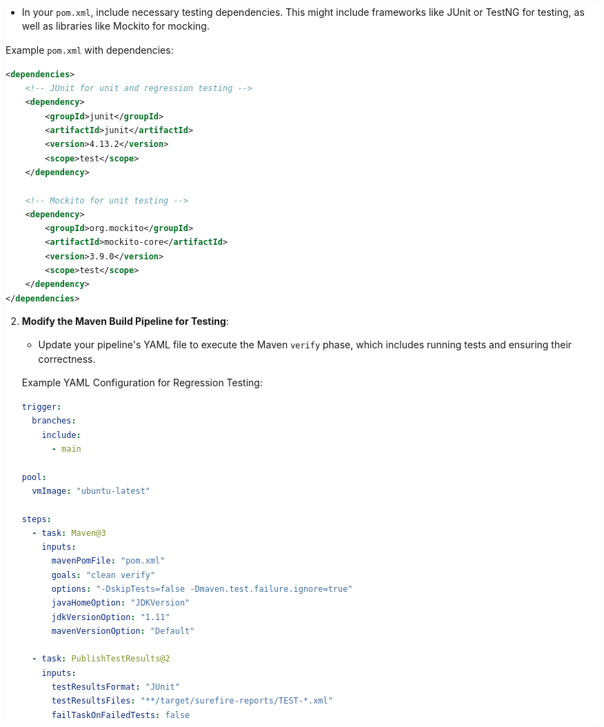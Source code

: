    - In your `pom.xml`, include necessary testing dependencies. This might include frameworks like JUnit or TestNG for testing, as well as libraries like Mockito for mocking.

   Example `pom.xml` with dependencies:

   ```xml
   <dependencies>
       <!-- JUnit for unit and regression testing -->
       <dependency>
           <groupId>junit</groupId>
           <artifactId>junit</artifactId>
           <version>4.13.2</version>
           <scope>test</scope>
       </dependency>

       <!-- Mockito for unit testing -->
       <dependency>
           <groupId>org.mockito</groupId>
           <artifactId>mockito-core</artifactId>
           <version>3.9.0</version>
           <scope>test</scope>
       </dependency>
   </dependencies>
   ```

2. **Modify the Maven Build Pipeline for Testing**:

   - Update your pipeline's YAML file to execute the Maven `verify` phase, which includes running tests and ensuring their correctness.

   Example YAML Configuration for Regression Testing:

   ```yaml
   trigger:
     branches:
       include:
         - main

   pool:
     vmImage: "ubuntu-latest"

   steps:
     - task: Maven@3
       inputs:
         mavenPomFile: "pom.xml"
         goals: "clean verify"
         options: "-DskipTests=false -Dmaven.test.failure.ignore=true"
         javaHomeOption: "JDKVersion"
         jdkVersionOption: "1.11"
         mavenVersionOption: "Default"

     - task: PublishTestResults@2
       inputs:
         testResultsFormat: "JUnit"
         testResultsFiles: "**/target/surefire-reports/TEST-*.xml"
         failTaskOnFailedTests: false
   ```
